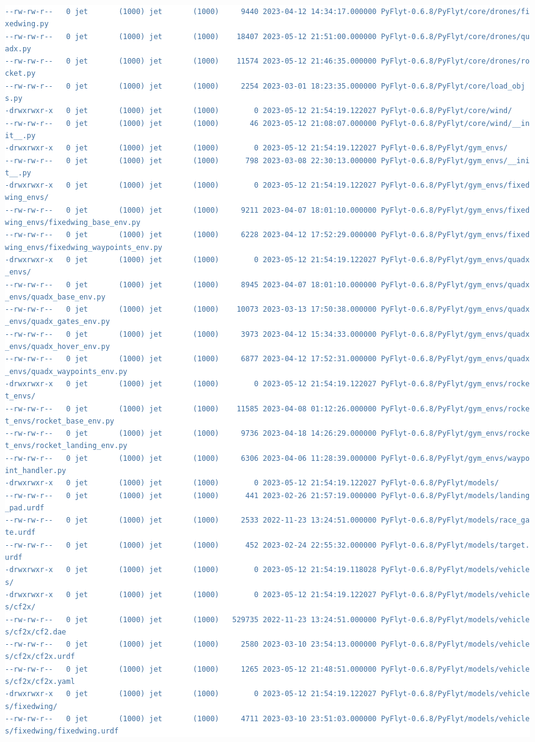 ```diff
--rw-rw-r--   0 jet       (1000) jet       (1000)     9440 2023-04-12 14:34:17.000000 PyFlyt-0.6.8/PyFlyt/core/drones/fixedwing.py
--rw-rw-r--   0 jet       (1000) jet       (1000)    18407 2023-05-12 21:51:00.000000 PyFlyt-0.6.8/PyFlyt/core/drones/quadx.py
--rw-rw-r--   0 jet       (1000) jet       (1000)    11574 2023-05-12 21:46:35.000000 PyFlyt-0.6.8/PyFlyt/core/drones/rocket.py
--rw-rw-r--   0 jet       (1000) jet       (1000)     2254 2023-03-01 18:23:35.000000 PyFlyt-0.6.8/PyFlyt/core/load_objs.py
-drwxrwxr-x   0 jet       (1000) jet       (1000)        0 2023-05-12 21:54:19.122027 PyFlyt-0.6.8/PyFlyt/core/wind/
--rw-rw-r--   0 jet       (1000) jet       (1000)       46 2023-05-12 21:08:07.000000 PyFlyt-0.6.8/PyFlyt/core/wind/__init__.py
-drwxrwxr-x   0 jet       (1000) jet       (1000)        0 2023-05-12 21:54:19.122027 PyFlyt-0.6.8/PyFlyt/gym_envs/
--rw-rw-r--   0 jet       (1000) jet       (1000)      798 2023-03-08 22:30:13.000000 PyFlyt-0.6.8/PyFlyt/gym_envs/__init__.py
-drwxrwxr-x   0 jet       (1000) jet       (1000)        0 2023-05-12 21:54:19.122027 PyFlyt-0.6.8/PyFlyt/gym_envs/fixedwing_envs/
--rw-rw-r--   0 jet       (1000) jet       (1000)     9211 2023-04-07 18:01:10.000000 PyFlyt-0.6.8/PyFlyt/gym_envs/fixedwing_envs/fixedwing_base_env.py
--rw-rw-r--   0 jet       (1000) jet       (1000)     6228 2023-04-12 17:52:29.000000 PyFlyt-0.6.8/PyFlyt/gym_envs/fixedwing_envs/fixedwing_waypoints_env.py
-drwxrwxr-x   0 jet       (1000) jet       (1000)        0 2023-05-12 21:54:19.122027 PyFlyt-0.6.8/PyFlyt/gym_envs/quadx_envs/
--rw-rw-r--   0 jet       (1000) jet       (1000)     8945 2023-04-07 18:01:10.000000 PyFlyt-0.6.8/PyFlyt/gym_envs/quadx_envs/quadx_base_env.py
--rw-rw-r--   0 jet       (1000) jet       (1000)    10073 2023-03-13 17:50:38.000000 PyFlyt-0.6.8/PyFlyt/gym_envs/quadx_envs/quadx_gates_env.py
--rw-rw-r--   0 jet       (1000) jet       (1000)     3973 2023-04-12 15:34:33.000000 PyFlyt-0.6.8/PyFlyt/gym_envs/quadx_envs/quadx_hover_env.py
--rw-rw-r--   0 jet       (1000) jet       (1000)     6877 2023-04-12 17:52:31.000000 PyFlyt-0.6.8/PyFlyt/gym_envs/quadx_envs/quadx_waypoints_env.py
-drwxrwxr-x   0 jet       (1000) jet       (1000)        0 2023-05-12 21:54:19.122027 PyFlyt-0.6.8/PyFlyt/gym_envs/rocket_envs/
--rw-rw-r--   0 jet       (1000) jet       (1000)    11585 2023-04-08 01:12:26.000000 PyFlyt-0.6.8/PyFlyt/gym_envs/rocket_envs/rocket_base_env.py
--rw-rw-r--   0 jet       (1000) jet       (1000)     9736 2023-04-18 14:26:29.000000 PyFlyt-0.6.8/PyFlyt/gym_envs/rocket_envs/rocket_landing_env.py
--rw-rw-r--   0 jet       (1000) jet       (1000)     6306 2023-04-06 11:28:39.000000 PyFlyt-0.6.8/PyFlyt/gym_envs/waypoint_handler.py
-drwxrwxr-x   0 jet       (1000) jet       (1000)        0 2023-05-12 21:54:19.122027 PyFlyt-0.6.8/PyFlyt/models/
--rw-rw-r--   0 jet       (1000) jet       (1000)      441 2023-02-26 21:57:19.000000 PyFlyt-0.6.8/PyFlyt/models/landing_pad.urdf
--rw-rw-r--   0 jet       (1000) jet       (1000)     2533 2022-11-23 13:24:51.000000 PyFlyt-0.6.8/PyFlyt/models/race_gate.urdf
--rw-rw-r--   0 jet       (1000) jet       (1000)      452 2023-02-24 22:55:32.000000 PyFlyt-0.6.8/PyFlyt/models/target.urdf
-drwxrwxr-x   0 jet       (1000) jet       (1000)        0 2023-05-12 21:54:19.118028 PyFlyt-0.6.8/PyFlyt/models/vehicles/
-drwxrwxr-x   0 jet       (1000) jet       (1000)        0 2023-05-12 21:54:19.122027 PyFlyt-0.6.8/PyFlyt/models/vehicles/cf2x/
--rw-rw-r--   0 jet       (1000) jet       (1000)   529735 2022-11-23 13:24:51.000000 PyFlyt-0.6.8/PyFlyt/models/vehicles/cf2x/cf2.dae
--rw-rw-r--   0 jet       (1000) jet       (1000)     2580 2023-03-10 23:54:13.000000 PyFlyt-0.6.8/PyFlyt/models/vehicles/cf2x/cf2x.urdf
--rw-rw-r--   0 jet       (1000) jet       (1000)     1265 2023-05-12 21:48:51.000000 PyFlyt-0.6.8/PyFlyt/models/vehicles/cf2x/cf2x.yaml
-drwxrwxr-x   0 jet       (1000) jet       (1000)        0 2023-05-12 21:54:19.122027 PyFlyt-0.6.8/PyFlyt/models/vehicles/fixedwing/
--rw-rw-r--   0 jet       (1000) jet       (1000)     4711 2023-03-10 23:51:03.000000 PyFlyt-0.6.8/PyFlyt/models/vehicles/fixedwing/fixedwing.urdf
```